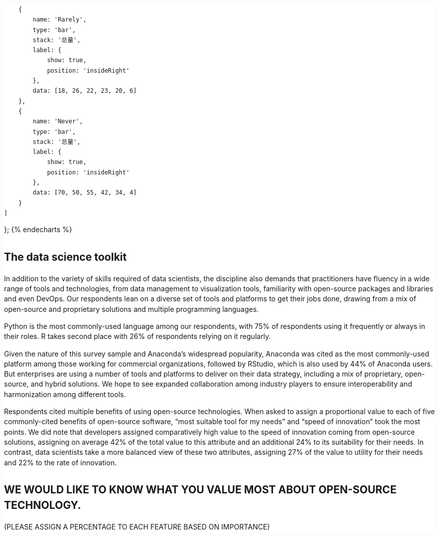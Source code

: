         {
            name: 'Rarely',
            type: 'bar',
            stack: '总量',
            label: {
                show: true,
                position: 'insideRight'
            },
            data: [18, 26, 22, 23, 20, 6]
        },
        {
            name: 'Never',
            type: 'bar',
            stack: '总量',
            label: {
                show: true,
                position: 'insideRight'
            },
            data: [70, 50, 55, 42, 34, 4]
        }
    ]
};
{% endecharts %}

## The data science toolkit

In addition to the variety of skills required of data scientists, the discipline also demands that practitioners have fluency in a wide range of tools and technologies, from data management to visualization tools, familiarity with open-source packages and libraries and even DevOps. Our respondents lean on a diverse set of tools and platforms to get their jobs done, drawing from a mix of open-source and proprietary solutions and multiple programming languages.

Python is the most commonly-used language among our respondents, with 75% of respondents using it frequently or always in their roles. R takes second place with 26% of respondents relying on it regularly.

Given the nature of this survey sample and Anaconda’s widespread popularity, Anaconda was cited as the most commonly-used platform among those working for commercial organizations, followed by RStudio, which is also used by 44% of Anaconda users. But enterprises are using a number of tools and platforms to deliver on their data strategy, including a mix of proprietary, open-source, and hybrid solutions. We hope to see expanded collaboration among industry players to ensure interoperability and harmonization among different tools.

Respondents cited multiple benefits of using open-source technologies. When asked to assign a proportional value to each of five commonly-cited benefits of open-source software, “most suitable tool for my needs” and “speed of innovation” took the most points. We did note that developers assigned comparatively high value to the speed of innovation coming from open-source solutions, assigning on average 42% of the total value to this attribute and an additional 24% to its suitability for their needs. In contrast, data scientists take a more balanced view of these two attributes, assigning 27% of the value to utility for their needs and 22% to the rate of innovation.


## WE WOULD LIKE TO KNOW WHAT YOU VALUE MOST ABOUT OPEN-SOURCE TECHNOLOGY.
(PLEASE ASSIGN A PERCENTAGE TO EACH FEATURE BASED ON IMPORTANCE)
